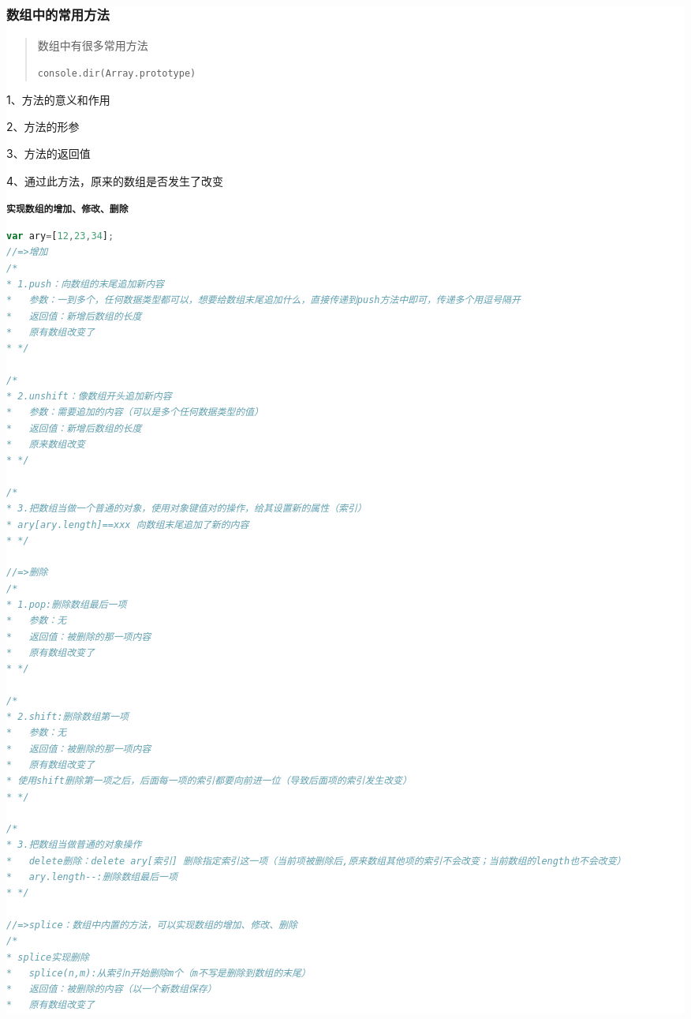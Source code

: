 ### 数组中的常用方法

> 数组中有很多常用方法
>
>  `console.dir(Array.prototype)`

1、方法的意义和作用

2、方法的形参

3、方法的返回值

4、通过此方法，原来的数组是否发生了改变

**`实现数组的增加、修改、删除`**

```javascript
var ary=[12,23,34];
//=>增加
/*
* 1.push：向数组的末尾追加新内容
*   参数：一到多个，任何数据类型都可以，想要给数组末尾追加什么，直接传递到push方法中即可，传递多个用逗号隔开
*   返回值：新增后数组的长度
*   原有数组改变了
* */

/*
* 2.unshift：像数组开头追加新内容
*   参数：需要追加的内容（可以是多个任何数据类型的值）
*   返回值：新增后数组的长度
*   原来数组改变
* */

/*
* 3.把数组当做一个普通的对象，使用对象键值对的操作，给其设置新的属性（索引）
* ary[ary.length]==xxx 向数组末尾追加了新的内容
* */

//=>删除
/*
* 1.pop:删除数组最后一项
*   参数：无
*   返回值：被删除的那一项内容
*   原有数组改变了
* */

/*
* 2.shift:删除数组第一项
*   参数：无
*   返回值：被删除的那一项内容
*   原有数组改变了
* 使用shift删除第一项之后，后面每一项的索引都要向前进一位（导致后面项的索引发生改变）
* */

/*
* 3.把数组当做普通的对象操作
*   delete删除：delete ary[索引] 删除指定索引这一项（当前项被删除后,原来数组其他项的索引不会改变；当前数组的length也不会改变）
*   ary.length--:删除数组最后一项
* */

//=>splice：数组中内置的方法，可以实现数组的增加、修改、删除
/*
* splice实现删除
*   splice(n,m):从索引n开始删除m个（m不写是删除到数组的末尾）
*   返回值：被删除的内容（以一个新数组保存）
*   原有数组改变了
```